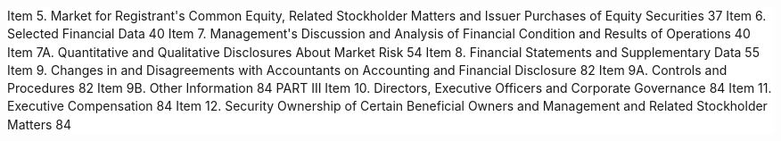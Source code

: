 </tr>
<tr>
<td>Item 5.</td>
<td>Market for Registrant's Common Equity, Related Stockholder Matters and Issuer Purchases of Equity Securities</td>
<td>37</td>
</tr>
<tr>
<td>Item 6.</td>
<td>Selected Financial Data</td>
<td>40</td>
</tr>
<tr>
<td>Item 7.</td>
<td>Management's Discussion and Analysis of Financial Condition and Results of Operations</td>
<td>40</td>
</tr>
<tr>
<td>Item 7A.</td>
<td>Quantitative and Qualitative Disclosures About Market Risk</td>
<td>54</td>
</tr>
<tr>
<td>Item 8.</td>
<td>Financial Statements and Supplementary Data</td>
<td>55</td>
</tr>
<tr>
<td>Item 9.</td>
<td>Changes in and Disagreements with Accountants on Accounting and Financial Disclosure</td>
<td>82</td>
</tr>
<tr>
<td>Item 9A.</td>
<td>Controls and Procedures</td>
<td>82</td>
</tr>
<tr>
<td>Item 9B.</td>
<td>Other Information</td>
<td>84</td>
</tr>
<tr>
<td>PART III</td>
<td></td>
<td></td>
</tr>
<tr>
<td>Item 10.</td>
<td>Directors, Executive Officers and Corporate Governance</td>
<td>84</td>
</tr>
<tr>
<td>Item 11.</td>
<td>Executive Compensation</td>
<td>84</td>
</tr>
<tr>
<td>Item 12.</td>
<td>Security Ownership of Certain Beneficial Owners and Management and Related Stockholder Matters</td>
<td>84</td>
</tr>
<tr>